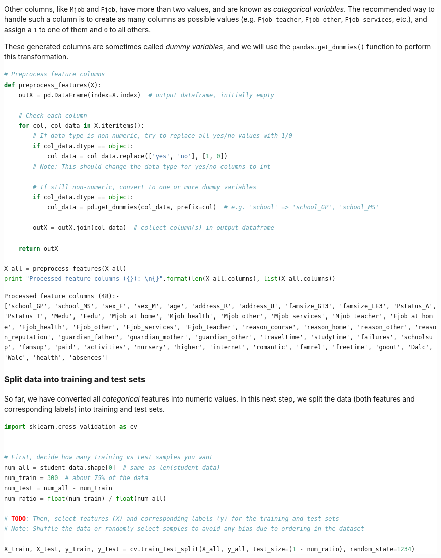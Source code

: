 Other columns, like `Mjob` and `Fjob`, have more than two values, and are known as _categorical variables_. The recommended way to handle such a column is to create as many columns as possible values (e.g. `Fjob_teacher`, `Fjob_other`, `Fjob_services`, etc.), and assign a `1` to one of them and `0` to all others.

These generated columns are sometimes called _dummy variables_, and we will use the [`pandas.get_dummies()`](http://pandas.pydata.org/pandas-docs/stable/generated/pandas.get_dummies.html?highlight=get_dummies#pandas.get_dummies) function to perform this transformation.


```python
# Preprocess feature columns
def preprocess_features(X):
    outX = pd.DataFrame(index=X.index)  # output dataframe, initially empty

    # Check each column
    for col, col_data in X.iteritems():
        # If data type is non-numeric, try to replace all yes/no values with 1/0
        if col_data.dtype == object:
            col_data = col_data.replace(['yes', 'no'], [1, 0])
        # Note: This should change the data type for yes/no columns to int

        # If still non-numeric, convert to one or more dummy variables
        if col_data.dtype == object:
            col_data = pd.get_dummies(col_data, prefix=col)  # e.g. 'school' => 'school_GP', 'school_MS'

        outX = outX.join(col_data)  # collect column(s) in output dataframe

    return outX

X_all = preprocess_features(X_all)
print "Processed feature columns ({}):-\n{}".format(len(X_all.columns), list(X_all.columns))
```

    Processed feature columns (48):-
    ['school_GP', 'school_MS', 'sex_F', 'sex_M', 'age', 'address_R', 'address_U', 'famsize_GT3', 'famsize_LE3', 'Pstatus_A', 'Pstatus_T', 'Medu', 'Fedu', 'Mjob_at_home', 'Mjob_health', 'Mjob_other', 'Mjob_services', 'Mjob_teacher', 'Fjob_at_home', 'Fjob_health', 'Fjob_other', 'Fjob_services', 'Fjob_teacher', 'reason_course', 'reason_home', 'reason_other', 'reason_reputation', 'guardian_father', 'guardian_mother', 'guardian_other', 'traveltime', 'studytime', 'failures', 'schoolsup', 'famsup', 'paid', 'activities', 'nursery', 'higher', 'internet', 'romantic', 'famrel', 'freetime', 'goout', 'Dalc', 'Walc', 'health', 'absences']
    

### Split data into training and test sets

So far, we have converted all _categorical_ features into numeric values. In this next step, we split the data (both features and corresponding labels) into training and test sets.


```python
import sklearn.cross_validation as cv


# First, decide how many training vs test samples you want
num_all = student_data.shape[0]  # same as len(student_data)
num_train = 300  # about 75% of the data
num_test = num_all - num_train
num_ratio = float(num_train) / float(num_all)

# TODO: Then, select features (X) and corresponding labels (y) for the training and test sets
# Note: Shuffle the data or randomly select samples to avoid any bias due to ordering in the dataset

X_train, X_test, y_train, y_test = cv.train_test_split(X_all, y_all, test_size=(1 - num_ratio), random_state=1234)
```
